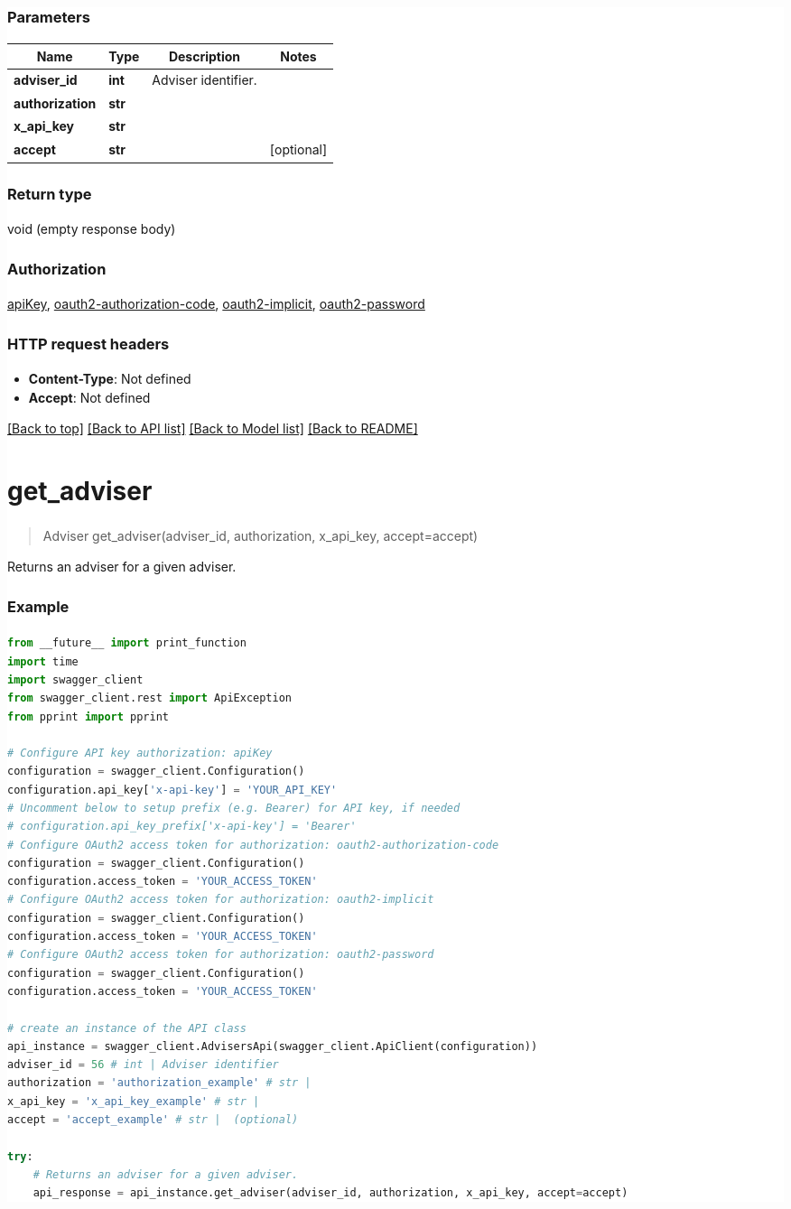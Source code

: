 ### Parameters

Name | Type | Description  | Notes
------------- | ------------- | ------------- | -------------
 **adviser_id** | **int**| Adviser identifier. | 
 **authorization** | **str**|  | 
 **x_api_key** | **str**|  | 
 **accept** | **str**|  | [optional] 

### Return type

void (empty response body)

### Authorization

[apiKey](../README.md#apiKey), [oauth2-authorization-code](../README.md#oauth2-authorization-code), [oauth2-implicit](../README.md#oauth2-implicit), [oauth2-password](../README.md#oauth2-password)

### HTTP request headers

 - **Content-Type**: Not defined
 - **Accept**: Not defined

[[Back to top]](#) [[Back to API list]](../README.md#documentation-for-api-endpoints) [[Back to Model list]](../README.md#documentation-for-models) [[Back to README]](../README.md)

# **get_adviser**
> Adviser get_adviser(adviser_id, authorization, x_api_key, accept=accept)

Returns an adviser for a given adviser. 

### Example
```python
from __future__ import print_function
import time
import swagger_client
from swagger_client.rest import ApiException
from pprint import pprint

# Configure API key authorization: apiKey
configuration = swagger_client.Configuration()
configuration.api_key['x-api-key'] = 'YOUR_API_KEY'
# Uncomment below to setup prefix (e.g. Bearer) for API key, if needed
# configuration.api_key_prefix['x-api-key'] = 'Bearer'
# Configure OAuth2 access token for authorization: oauth2-authorization-code
configuration = swagger_client.Configuration()
configuration.access_token = 'YOUR_ACCESS_TOKEN'
# Configure OAuth2 access token for authorization: oauth2-implicit
configuration = swagger_client.Configuration()
configuration.access_token = 'YOUR_ACCESS_TOKEN'
# Configure OAuth2 access token for authorization: oauth2-password
configuration = swagger_client.Configuration()
configuration.access_token = 'YOUR_ACCESS_TOKEN'

# create an instance of the API class
api_instance = swagger_client.AdvisersApi(swagger_client.ApiClient(configuration))
adviser_id = 56 # int | Adviser identifier
authorization = 'authorization_example' # str | 
x_api_key = 'x_api_key_example' # str | 
accept = 'accept_example' # str |  (optional)

try:
    # Returns an adviser for a given adviser. 
    api_response = api_instance.get_adviser(adviser_id, authorization, x_api_key, accept=accept)
```